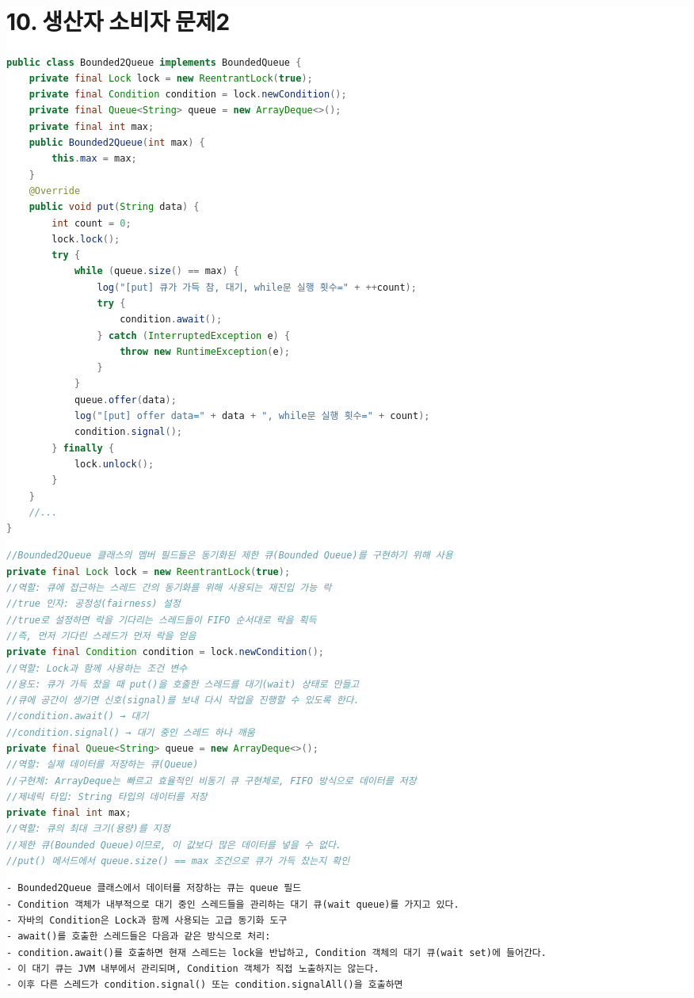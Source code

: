 # 10. 생산자 소비자 문제2
```java
public class Bounded2Queue implements BoundedQueue {
    private final Lock lock = new ReentrantLock(true);
    private final Condition condition = lock.newCondition();
    private final Queue<String> queue = new ArrayDeque<>();
    private final int max;
    public Bounded2Queue(int max) {
        this.max = max;
    }
    @Override
    public void put(String data) {
        int count = 0;
        lock.lock();
        try {
            while (queue.size() == max) {
                log("[put] 큐가 가득 참, 대기, while문 실행 횟수=" + ++count);
                try {
                    condition.await();
                } catch (InterruptedException e) {
                    throw new RuntimeException(e);
                }
            }
            queue.offer(data);
            log("[put] offer data=" + data + ", while문 실행 횟수=" + count);
            condition.signal();
        } finally {
            lock.unlock();
        }
    }
    //...
}
```
```java
//Bounded2Queue 클래스의 멤버 필드들은 동기화된 제한 큐(Bounded Queue)를 구현하기 위해 사용
private final Lock lock = new ReentrantLock(true);
//역할: 큐에 접근하는 스레드 간의 동기화를 위해 사용되는 재진입 가능 락
//true 인자: 공정성(fairness) 설정
//true로 설정하면 락을 기다리는 스레드들이 FIFO 순서대로 락을 획득
//즉, 먼저 기다린 스레드가 먼저 락을 얻음
private final Condition condition = lock.newCondition();
//역할: Lock과 함께 사용하는 조건 변수
//용도: 큐가 가득 찼을 때 put()을 호출한 스레드를 대기(wait) 상태로 만들고
//큐에 공간이 생기면 신호(signal)를 보내 다시 작업을 진행할 수 있도록 한다.
//condition.await() → 대기
//condition.signal() → 대기 중인 스레드 하나 깨움
private final Queue<String> queue = new ArrayDeque<>();
//역할: 실제 데이터를 저장하는 큐(Queue)
//구현체: ArrayDeque는 빠르고 효율적인 비동기 큐 구현체로, FIFO 방식으로 데이터를 저장
//제네릭 타입: String 타입의 데이터를 저장
private final int max;
//역할: 큐의 최대 크기(용량)를 지정
//제한 큐(Bounded Queue)이므로, 이 값보다 많은 데이터를 넣을 수 없다.
//put() 메서드에서 queue.size() == max 조건으로 큐가 가득 찼는지 확인
```
```
- Bounded2Queue 클래스에서 데이터를 저장하는 큐는 queue 필드
- Condition 객체가 내부적으로 대기 중인 스레드들을 관리하는 대기 큐(wait queue)를 가지고 있다.
- 자바의 Condition은 Lock과 함께 사용되는 고급 동기화 도구
- await()를 호출한 스레드들은 다음과 같은 방식으로 처리:
- condition.await()를 호출하면 현재 스레드는 lock을 반납하고, Condition 객체의 대기 큐(wait set)에 들어간다.
- 이 대기 큐는 JVM 내부에서 관리되며, Condition 객체가 직접 노출하지는 않는다.
- 이후 다른 스레드가 condition.signal() 또는 condition.signalAll()을 호출하면
```